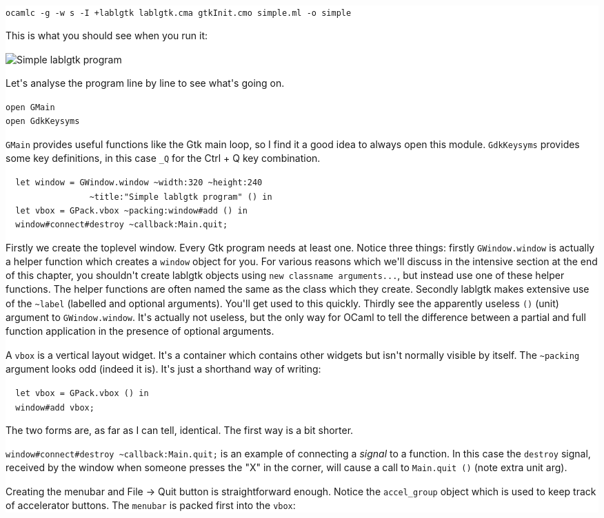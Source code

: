 ```tryocaml
ocamlc -g -w s -I +lablgtk lablgtk.cma gtkInit.cmo simple.ml -o simple
```
This is what you should see when you run it:

![Simple lablgtk program](/img/simplee29b.gif "")

Let's analyse the program line by line to see what's going on.

```tryocaml
open GMain
open GdkKeysyms
```
`GMain` provides useful functions like the Gtk main loop, so I find it a
good idea to always open this module. `GdkKeysyms` provides some key
definitions, in this case `_Q` for the Ctrl + Q key combination.

```tryocaml
  let window = GWindow.window ~width:320 ~height:240
                 ~title:"Simple lablgtk program" () in
  let vbox = GPack.vbox ~packing:window#add () in
  window#connect#destroy ~callback:Main.quit;
```
Firstly we create the toplevel window. Every Gtk program needs at least
one. Notice three things: firstly `GWindow.window` is actually a helper
function which creates a `window` object for you. For various reasons
which we'll discuss in the intensive section at the end of this chapter,
you shouldn't create lablgtk objects using `new classname arguments...`,
but instead use one of these helper functions. The helper functions are
often named the same as the class which they create. Secondly lablgtk
makes extensive use of the `~label` (labelled and optional arguments).
You'll get used to this quickly. Thirdly see the apparently useless `()`
(unit) argument to `GWindow.window`. It's actually not useless, but the
only way for OCaml to tell the difference between a partial and full
function application in the presence of optional arguments.

A `vbox` is a vertical layout widget. It's a container which contains
other widgets but isn't normally visible by itself. The `~packing`
argument looks odd (indeed it is). It's just a shorthand way of writing:

```tryocaml
  let vbox = GPack.vbox () in
  window#add vbox;
```
The two forms are, as far as I can tell, identical. The first way is a
bit shorter.

`window#connect#destroy ~callback:Main.quit;` is an example of
connecting a *signal* to a function. In this case the `destroy` signal,
received by the window when someone presses the "X" in the corner, will
cause a call to `Main.quit ()` (note extra unit arg).

Creating the menubar and File -\> Quit button is straightforward enough.
Notice the `accel_group` object which is used to keep track of
accelerator buttons. The `menubar` is packed first into the `vbox`:
